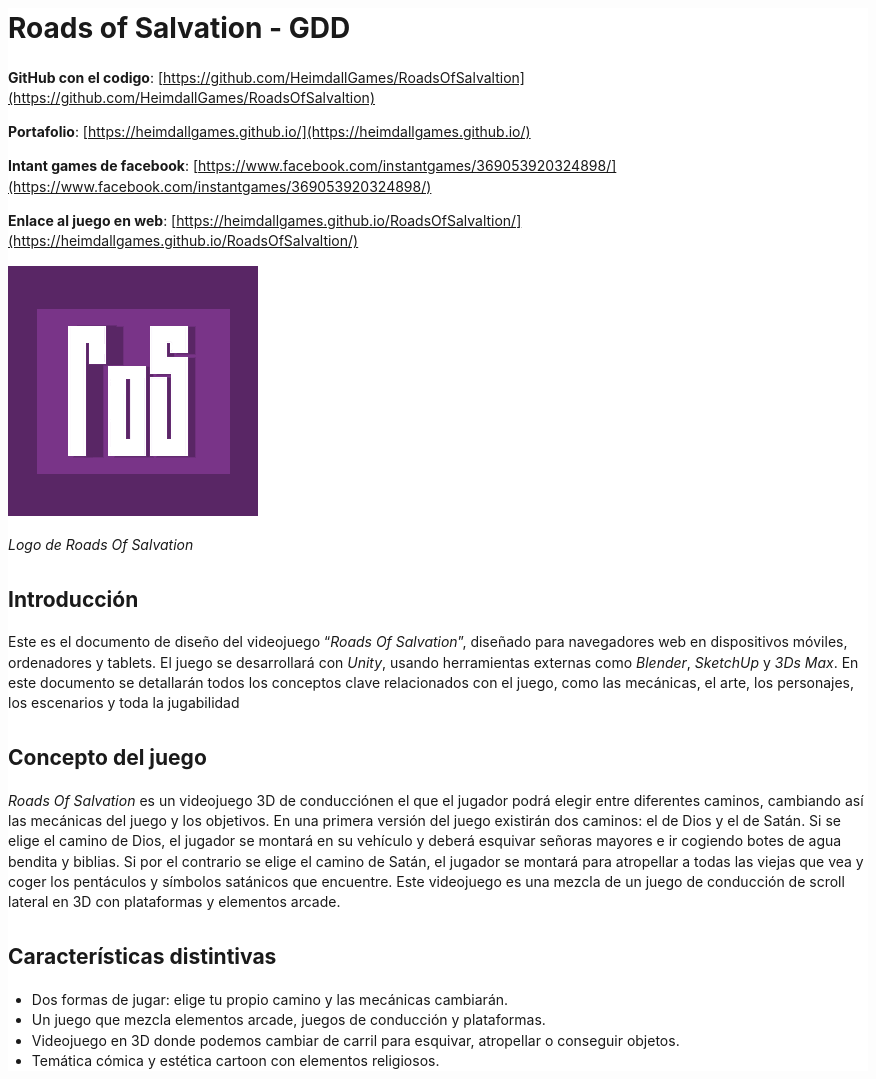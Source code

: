 # Roads of Salvation - GDD
**GitHub con el codigo**: [https://github.com/HeimdallGames/RoadsOfSalvaltion](https://github.com/HeimdallGames/RoadsOfSalvaltion)

**Portafolio**: [https://heimdallgames.github.io/](https://heimdallgames.github.io/)

**Intant games de facebook**: [https://www.facebook.com/instantgames/369053920324898/](https://www.facebook.com/instantgames/369053920324898/)

**Enlace al juego en web**: [https://heimdallgames.github.io/RoadsOfSalvaltion/](https://heimdallgames.github.io/RoadsOfSalvaltion/)

![alt text](logo/logo1.PNG "Logo de Roads Of Salvation")

*Logo de Roads Of Salvation*

## Introducción

Este  es  el  documento  de  diseño  del  videojuego “*Roads  Of  Salvation*”, diseñado  para  navegadores  web  en  dispositivos  móviles,  ordenadores  y tablets.  El  juego  se  desarrollará  con  *Unity*,  usando  herramientas  externas como *Blender*, *SketchUp* y *3Ds Max*. En este documento se detallarán todos los conceptos clave relacionados con el juego, como las mecánicas, el arte, los personajes, los escenarios y toda la jugabilidad

## Concepto del juego
*Roads Of Salvation* es un videojuego 3D de conducciónen el que el jugador podrá elegir entre diferentes caminos, cambiando así las mecánicas del juego y los objetivos. En una primera versión del juego existirán dos caminos: el de Dios y el de Satán. Si se elige el camino de Dios, el jugador se montará en su vehículo y deberá esquivar señoras mayores e ir cogiendo botes de agua  bendita  y  biblias.  Si  por  el  contrario  se  elige el  camino  de  Satán,  el jugador se montará para atropellar a todas las viejas que vea y coger los pentáculos y símbolos satánicos que encuentre. Este  videojuego  es  una  mezcla  de  un  juego  de  conducción  de scroll lateral en 3D con plataformas y elementos arcade.

## Características distintivas
* Dos  formas  de  jugar:  elige  tu  propio  camino  y las  mecánicas cambiarán.
* Un juego que mezcla elementos arcade, juegos de conducción y plataformas.
* Videojuego  en  3D  donde  podemos  cambiar  de  carril  para esquivar, atropellar o conseguir objetos.
* Temática cómica y estética cartoon con elementos religiosos.
